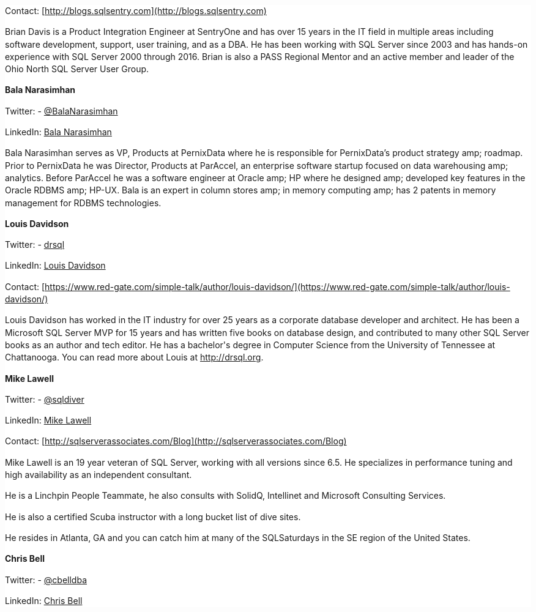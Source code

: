 Contact: [http://blogs.sqlsentry.com](http://blogs.sqlsentry.com)
 
Brian Davis is a Product Integration Engineer at SentryOne and has over 15 years in the IT field in multiple areas including software development, support, user training, and as a DBA. He has been working with SQL Server since 2003 and has hands-on experience with SQL Server 2000 through 2016. Brian is also a PASS Regional Mentor and an active member and leader of the Ohio North SQL Server User Group.
 
**Bala Narasimhan**
 
Twitter:  - [@BalaNarasimhan](https://www.twitter.com/@BalaNarasimhan)
 
LinkedIn: [Bala Narasimhan](https://www.linkedin.com/in/balanarasimhan)
 
Bala Narasimhan serves as VP, Products at PernixData where he is responsible for PernixData’s product strategy amp; roadmap. Prior to PernixData he was Director, Products at ParAccel, an enterprise software startup focused on data warehousing amp; analytics. Before ParAccel he was a software engineer at Oracle amp; HP where he designed amp; developed key features in the Oracle RDBMS amp; HP-UX. Bala is an expert in column stores amp; in memory computing amp; has 2 patents in memory management for RDBMS technologies.
 
**Louis Davidson**
 
Twitter:  - [drsql](https://www.twitter.com/drsql)
 
LinkedIn: [Louis Davidson](http://www.linkedin.com/in/louisdavidson)
 
Contact: [https://www.red-gate.com/simple-talk/author/louis-davidson/](https://www.red-gate.com/simple-talk/author/louis-davidson/)
 
Louis Davidson has worked in the IT industry for over 25 years as a corporate database developer and architect. He has been a Microsoft SQL Server MVP for 15 years and has written five books on database design, and contributed to many other SQL Server books as an author and tech editor. He has a bachelor's degree in Computer Science from the University of Tennessee at Chattanooga. You can read more about Louis at http://drsql.org.
 
**Mike Lawell**
 
Twitter:  - [@sqldiver](https://www.twitter.com/@sqldiver)
 
LinkedIn: [Mike Lawell](https://www.linkedin.com/in/mikelawell)
 
Contact: [http://sqlserverassociates.com/Blog](http://sqlserverassociates.com/Blog)
 
Mike Lawell is an 19 year veteran of SQL Server, working with all versions since 6.5. He specializes in performance tuning and high availability as an independent consultant. 

He is a Linchpin People Teammate, he also consults with SolidQ, Intellinet and Microsoft Consulting Services.

He is also a certified Scuba instructor with a long bucket list of dive sites. 

He resides in Atlanta, GA and you can catch him at many of the SQLSaturdays in the SE region of the United States.
 
**Chris Bell**
 
Twitter:  - [@cbelldba](https://www.twitter.com/@cbelldba)
 
LinkedIn: [Chris Bell](http://www.linkedin.com/pub/christopher-bell/19/a08/93/)
 